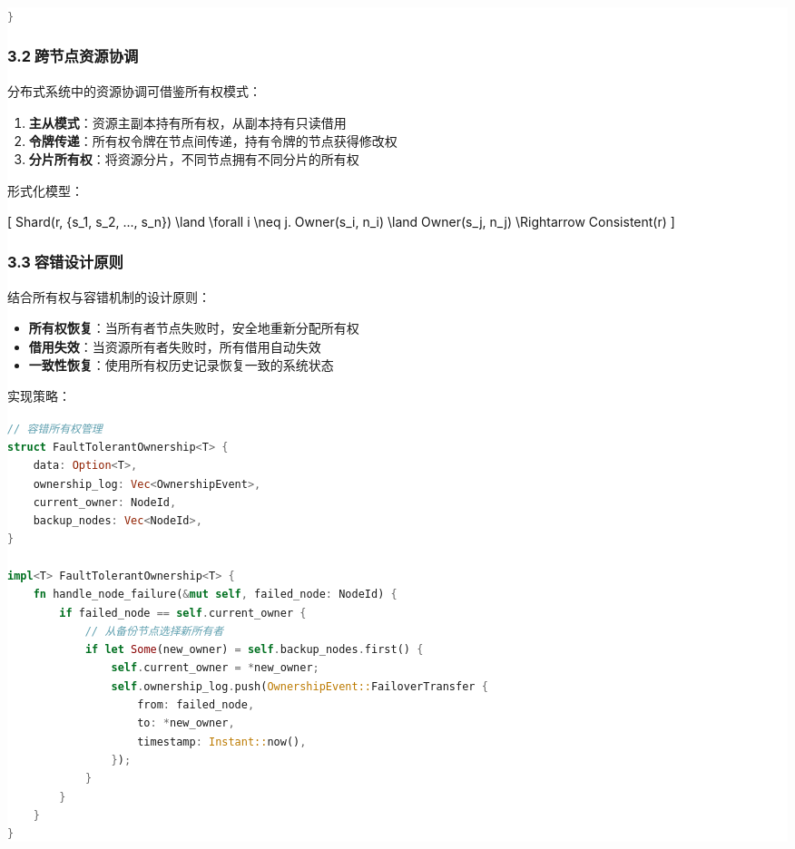 ```rust
}

```

### 3.2 跨节点资源协调

分布式系统中的资源协调可借鉴所有权模式：

1. **主从模式**：资源主副本持有所有权，从副本持有只读借用
2. **令牌传递**：所有权令牌在节点间传递，持有令牌的节点获得修改权
3. **分片所有权**：将资源分片，不同节点拥有不同分片的所有权

形式化模型：

\[
Shard(r, \{s_1, s_2, ..., s_n\}) \land \forall i \neq j. Owner(s_i, n_i) \land Owner(s_j, n_j) \Rightarrow Consistent(r)
\]

### 3.3 容错设计原则

结合所有权与容错机制的设计原则：

- **所有权恢复**：当所有者节点失败时，安全地重新分配所有权
- **借用失效**：当资源所有者失败时，所有借用自动失效
- **一致性恢复**：使用所有权历史记录恢复一致的系统状态

实现策略：

```rust
// 容错所有权管理
struct FaultTolerantOwnership<T> {
    data: Option<T>,
    ownership_log: Vec<OwnershipEvent>,
    current_owner: NodeId,
    backup_nodes: Vec<NodeId>,
}

impl<T> FaultTolerantOwnership<T> {
    fn handle_node_failure(&mut self, failed_node: NodeId) {
        if failed_node == self.current_owner {
            // 从备份节点选择新所有者
            if let Some(new_owner) = self.backup_nodes.first() {
                self.current_owner = *new_owner;
                self.ownership_log.push(OwnershipEvent::FailoverTransfer {
                    from: failed_node,
                    to: *new_owner,
                    timestamp: Instant::now(),
                });
            }
        }
    }
}

```
